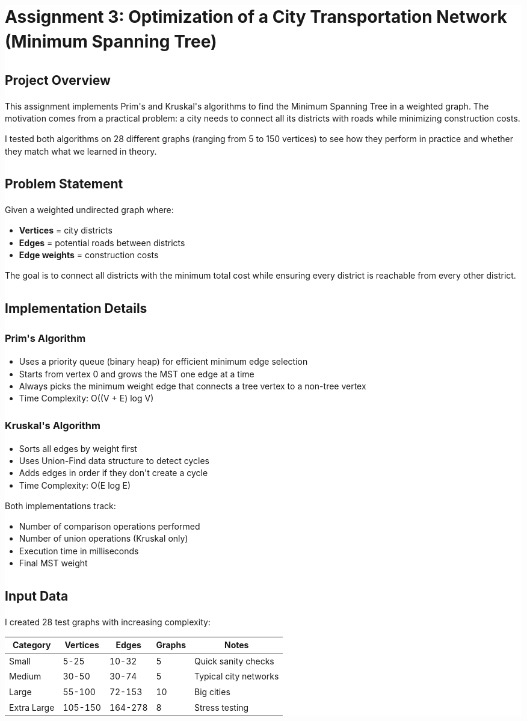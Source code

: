 # Assignment 3: Optimization of a City Transportation Network (Minimum Spanning Tree)

## Project Overview

This assignment implements Prim's and Kruskal's algorithms to find the Minimum Spanning Tree in a weighted graph. The motivation comes from a practical problem: a city needs to connect all its districts with roads while minimizing construction costs.

I tested both algorithms on 28 different graphs (ranging from 5 to 150 vertices) to see how they perform in practice and whether they match what we learned in theory.

## Problem Statement

Given a weighted undirected graph where:
- **Vertices** = city districts
- **Edges** = potential roads between districts
- **Edge weights** = construction costs

The goal is to connect all districts with the minimum total cost while ensuring every district is reachable from every other district.

## Implementation Details

### Prim's Algorithm
- Uses a priority queue (binary heap) for efficient minimum edge selection
- Starts from vertex 0 and grows the MST one edge at a time
- Always picks the minimum weight edge that connects a tree vertex to a non-tree vertex
- Time Complexity: O((V + E) log V)

### Kruskal's Algorithm
- Sorts all edges by weight first
- Uses Union-Find data structure to detect cycles
- Adds edges in order if they don't create a cycle
- Time Complexity: O(E log E)

Both implementations track:
- Number of comparison operations performed
- Number of union operations (Kruskal only)
- Execution time in milliseconds
- Final MST weight

## Input Data

I created 28 test graphs with increasing complexity:

| Category | Vertices | Edges | Graphs | Notes |
|----------|----------|-------|--------|-------|
| Small | 5-25 | 10-32 | 5 | Quick sanity checks |
| Medium | 30-50 | 30-74 | 5 | Typical city networks |
| Large | 55-100 | 72-153 | 10 | Big cities |
| Extra Large | 105-150 | 164-278 | 8 | Stress testing |
